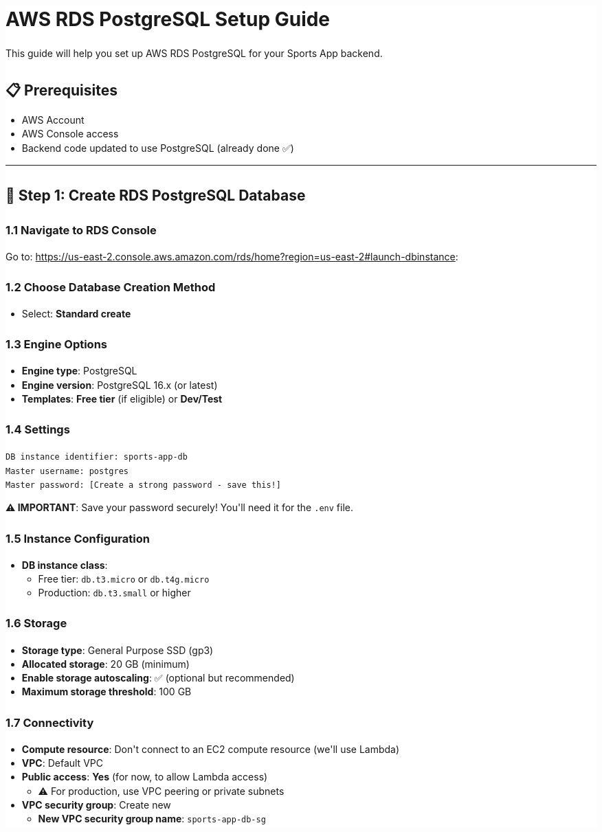 # AWS RDS PostgreSQL Setup Guide

This guide will help you set up AWS RDS PostgreSQL for your Sports App backend.

## 📋 Prerequisites

- AWS Account
- AWS Console access
- Backend code updated to use PostgreSQL (already done ✅)

---

## 🚀 Step 1: Create RDS PostgreSQL Database

### 1.1 Navigate to RDS Console
Go to: https://us-east-2.console.aws.amazon.com/rds/home?region=us-east-2#launch-dbinstance:

### 1.2 Choose Database Creation Method
- Select: **Standard create**

### 1.3 Engine Options
- **Engine type**: PostgreSQL
- **Engine version**: PostgreSQL 16.x (or latest)
- **Templates**: **Free tier** (if eligible) or **Dev/Test**

### 1.4 Settings
```
DB instance identifier: sports-app-db
Master username: postgres
Master password: [Create a strong password - save this!]
```

**⚠️ IMPORTANT**: Save your password securely! You'll need it for the `.env` file.

### 1.5 Instance Configuration
- **DB instance class**: 
  - Free tier: `db.t3.micro` or `db.t4g.micro`
  - Production: `db.t3.small` or higher

### 1.6 Storage
- **Storage type**: General Purpose SSD (gp3)
- **Allocated storage**: 20 GB (minimum)
- **Enable storage autoscaling**: ✅ (optional but recommended)
- **Maximum storage threshold**: 100 GB

### 1.7 Connectivity
- **Compute resource**: Don't connect to an EC2 compute resource (we'll use Lambda)
- **VPC**: Default VPC
- **Public access**: **Yes** (for now, to allow Lambda access)
  - ⚠️ For production, use VPC peering or private subnets
- **VPC security group**: Create new
  - **New VPC security group name**: `sports-app-db-sg`
